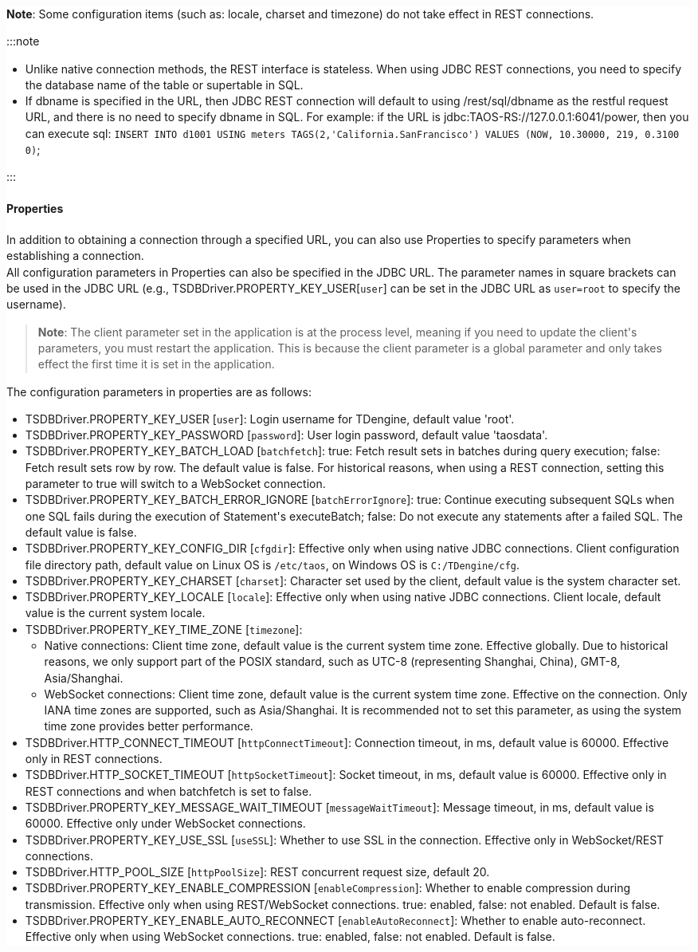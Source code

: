 **Note**: Some configuration items (such as: locale, charset and timezone) do not take effect in REST connections.

:::note

- Unlike native connection methods, the REST interface is stateless. When using JDBC REST connections, you need to specify the database name of the table or supertable in SQL.
- If dbname is specified in the URL, then JDBC REST connection will default to using /rest/sql/dbname as the restful request URL, and there is no need to specify dbname in SQL. For example: if the URL is jdbc:TAOS-RS://127.0.0.1:6041/power, then you can execute sql: `INSERT INTO d1001 USING meters TAGS(2,'California.SanFrancisco') VALUES (NOW, 10.30000, 219, 0.31000)`;  

:::

#### Properties

In addition to obtaining a connection through a specified URL, you can also use Properties to specify parameters when establishing a connection.   
All configuration parameters in Properties can also be specified in the JDBC URL. The parameter names in square brackets can be used in the JDBC URL (e.g., TSDBDriver.PROPERTY_KEY_USER[`user`] can be set in the JDBC URL as `user=root` to specify the username).

> **Note**: The client parameter set in the application is at the process level, meaning if you need to update the client's parameters, you must restart the application. This is because the client parameter is a global parameter and only takes effect the first time it is set in the application.

The configuration parameters in properties are as follows:

- TSDBDriver.PROPERTY_KEY_USER [`user`]: Login username for TDengine, default value 'root'.
- TSDBDriver.PROPERTY_KEY_PASSWORD [`password`]: User login password, default value 'taosdata'.
- TSDBDriver.PROPERTY_KEY_BATCH_LOAD [`batchfetch`]: true: Fetch result sets in batches during query execution; false: Fetch result sets row by row. The default value is false. For historical reasons, when using a REST connection, setting this parameter to true will switch to a WebSocket connection.
- TSDBDriver.PROPERTY_KEY_BATCH_ERROR_IGNORE [`batchErrorIgnore`]: true: Continue executing subsequent SQLs when one SQL fails during the execution of Statement's executeBatch; false: Do not execute any statements after a failed SQL. The default value is false.
- TSDBDriver.PROPERTY_KEY_CONFIG_DIR [`cfgdir`]: Effective only when using native JDBC connections. Client configuration file directory path, default value on Linux OS is `/etc/taos`, on Windows OS is `C:/TDengine/cfg`.
- TSDBDriver.PROPERTY_KEY_CHARSET [`charset`]: Character set used by the client, default value is the system character set.
- TSDBDriver.PROPERTY_KEY_LOCALE [`locale`]: Effective only when using native JDBC connections. Client locale, default value is the current system locale.
- TSDBDriver.PROPERTY_KEY_TIME_ZONE [`timezone`]:
  - Native connections: Client time zone, default value is the current system time zone. Effective globally. Due to historical reasons, we only support part of the POSIX standard, such as UTC-8 (representing Shanghai, China), GMT-8, Asia/Shanghai.
  - WebSocket connections: Client time zone, default value is the current system time zone. Effective on the connection. Only IANA time zones are supported, such as Asia/Shanghai. It is recommended not to set this parameter, as using the system time zone provides better performance.
- TSDBDriver.HTTP_CONNECT_TIMEOUT [`httpConnectTimeout`]: Connection timeout, in ms, default value is 60000. Effective only in REST connections.
- TSDBDriver.HTTP_SOCKET_TIMEOUT [`httpSocketTimeout`]: Socket timeout, in ms, default value is 60000. Effective only in REST connections and when batchfetch is set to false.
- TSDBDriver.PROPERTY_KEY_MESSAGE_WAIT_TIMEOUT [`messageWaitTimeout`]: Message timeout, in ms, default value is 60000. Effective only under WebSocket connections.
- TSDBDriver.PROPERTY_KEY_USE_SSL [`useSSL`]: Whether to use SSL in the connection. Effective only in WebSocket/REST connections.
- TSDBDriver.HTTP_POOL_SIZE [`httpPoolSize`]: REST concurrent request size, default 20.
- TSDBDriver.PROPERTY_KEY_ENABLE_COMPRESSION [`enableCompression`]: Whether to enable compression during transmission. Effective only when using REST/WebSocket connections. true: enabled, false: not enabled. Default is false.
- TSDBDriver.PROPERTY_KEY_ENABLE_AUTO_RECONNECT [`enableAutoReconnect`]: Whether to enable auto-reconnect. Effective only when using WebSocket connections. true: enabled, false: not enabled. Default is false.